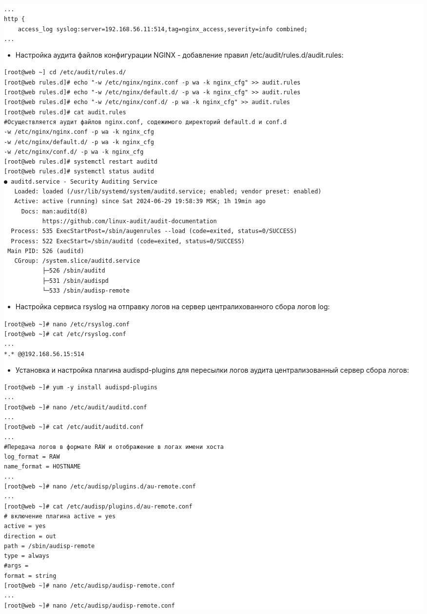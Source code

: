 ```shell
...
http {
    access_log syslog:server=192.168.56.11:514,tag=nginx_access,severity=info combined;
...
```
- Настройка аудита файлов конфигурации NGINX - добавление правил /etc/audit/rules.d/audit.rules:
```shell
[root@web ~] cd /etc/audit/rules.d/
[root@web rules.d]# echo "-w /etc/nginx/nginx.conf -p wa -k nginx_cfg" >> audit.rules
[root@web rules.d]# echo "-w /etc/nginx/default.d/ -p wa -k nginx_cfg" >> audit.rules
[root@web rules.d]# echo "-w /etc/nginx/conf.d/ -p wa -k nginx_cfg" >> audit.rules
[root@web rules.d]# cat audit.rules
#Осуществляется аудит файлов nginx.conf, содежимого директорий default.d и conf.d
-w /etc/nginx/nginx.conf -p wa -k nginx_cfg
-w /etc/nginx/default.d/ -p wa -k nginx_cfg
-w /etc/nginx/conf.d/ -p wa -k nginx_cfg
[root@web rules.d]# systemctl restart auditd
[root@web rules.d]# systemctl status auditd
● auditd.service - Security Auditing Service
   Loaded: loaded (/usr/lib/systemd/system/auditd.service; enabled; vendor preset: enabled)
   Active: active (running) since Sat 2024-06-29 19:58:39 MSK; 1h 19min ago
     Docs: man:auditd(8)
           https://github.com/linux-audit/audit-documentation
  Process: 535 ExecStartPost=/sbin/augenrules --load (code=exited, status=0/SUCCESS)
  Process: 522 ExecStart=/sbin/auditd (code=exited, status=0/SUCCESS)
 Main PID: 526 (auditd)
   CGroup: /system.slice/auditd.service
           ├─526 /sbin/auditd
           ├─531 /sbin/audispd
           └─533 /sbin/audisp-remote 
```
- Настройка сервиса rsyslog на отправку логов на сервер централихованного сбора логов log:
```shell
[root@web ~]# nano /etc/rsyslog.conf
[root@web ~]# cat /etc/rsyslog.conf
...
*.* @@192.168.56.15:514
```
- Установка и настройка плагина audispd-plugins для пересылки логов аудита централизованный сервер сбора логов:
```shell
[root@web ~]# yum -y install audispd-plugins
...
[root@web ~]# nano /etc/audit/auditd.conf
...
[root@web ~]# cat /etc/audit/auditd.conf
...
#Передача логов в формате RAW и отображение в логах имени хоста
log_format = RAW
name_format = HOSTNAME
...
[root@web ~]# nano /etc/audisp/plugins.d/au-remote.conf
...
[root@web ~]# cat /etc/audisp/plugins.d/au-remote.conf
# включение плагина active = yes
active = yes
direction = out
path = /sbin/audisp-remote
type = always
#args =
format = string
[root@web ~]# nano /etc/audisp/audisp-remote.conf
...
[root@web ~]# nano /etc/audisp/audisp-remote.conf
```
